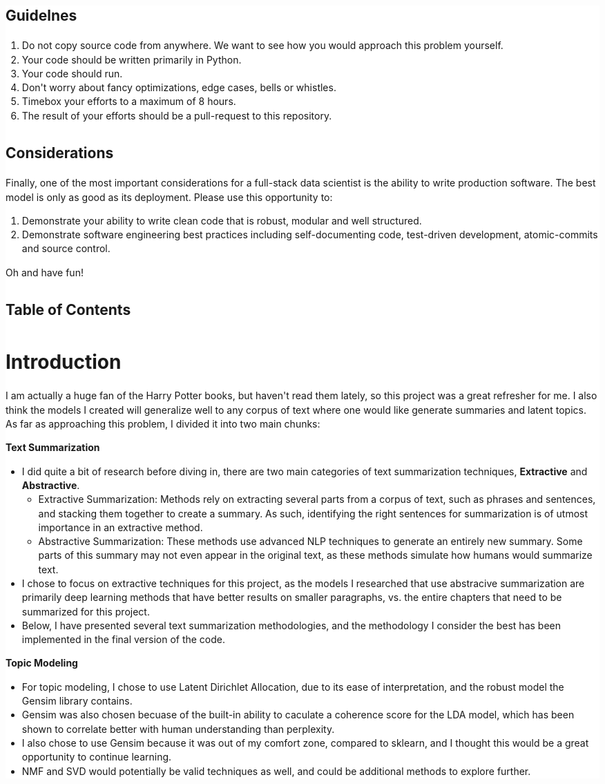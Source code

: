 ## Guidelnes

1. Do not copy source code from anywhere. We want to see how you would approach this problem yourself.
2. Your code should be written primarily in Python.
3. Your code should run.
4. Don't worry about fancy optimizations, edge cases, bells or whistles.
5. Timebox your efforts to a maximum of 8 hours.
6. The result of your efforts should be a pull-request to this repository. 

## Considerations
Finally, one of the most important considerations for a full-stack data scientist is the ability to write production software. The best model is only as good as its deployment. Please use this opportunity to:

1. Demonstrate your ability to write clean code that is robust, modular and well structured.
3. Demonstrate software engineering best practices including self-documenting code, test-driven development, atomic-commits and source control.

Oh and have fun!


## Table of Contents



# Introduction
I am actually a huge fan of the Harry Potter books, but haven't read them lately, so this project was a great refresher for me. I also think the models I created will generalize well to any corpus of text where one would like generate summaries and latent topics. As far as approaching this problem, I divided it into two main chunks: 

**Text Summarization**
 - I did quite a bit of research before diving in, there are two main categories of text summarization techniques, **Extractive** and **Abstractive**. 
    - Extractive Summarization: Methods rely on extracting several parts from a corpus of text, such as phrases and sentences, and stacking them together to create a summary. As such, identifying the right sentences for summarization is of utmost importance in an extractive method.
    - Abstractive Summarization: These methods use advanced NLP techniques to generate an entirely new summary. Some parts of this summary may not even appear in the original text, as these methods simulate how humans would summarize text.
  - I chose to focus on extractive techniques for this project, as the models I researched that use abstracive summarization are primarily deep learning methods that have better results on smaller paragraphs, vs. the entire chapters that need to be summarized for this project. 
  - Below, I have presented several text summarization methodologies, and the methodology I consider the best has been implemented in the final version of the code. 

**Topic Modeling**
- For topic modeling, I chose to use Latent Dirichlet Allocation, due to its ease of interpretation, and the robust model the Gensim library contains. 
- Gensim was also chosen becuase of the built-in ability to caculate a coherence score for the LDA model, which has been shown to correlate better with human understanding than perplexity.
- I also chose to use Gensim because it was out of my comfort zone, compared to sklearn, and I thought this would be a great opportunity to continue learning. 
- NMF and SVD would potentially be valid techniques as well, and could be additional methods to explore further. 

